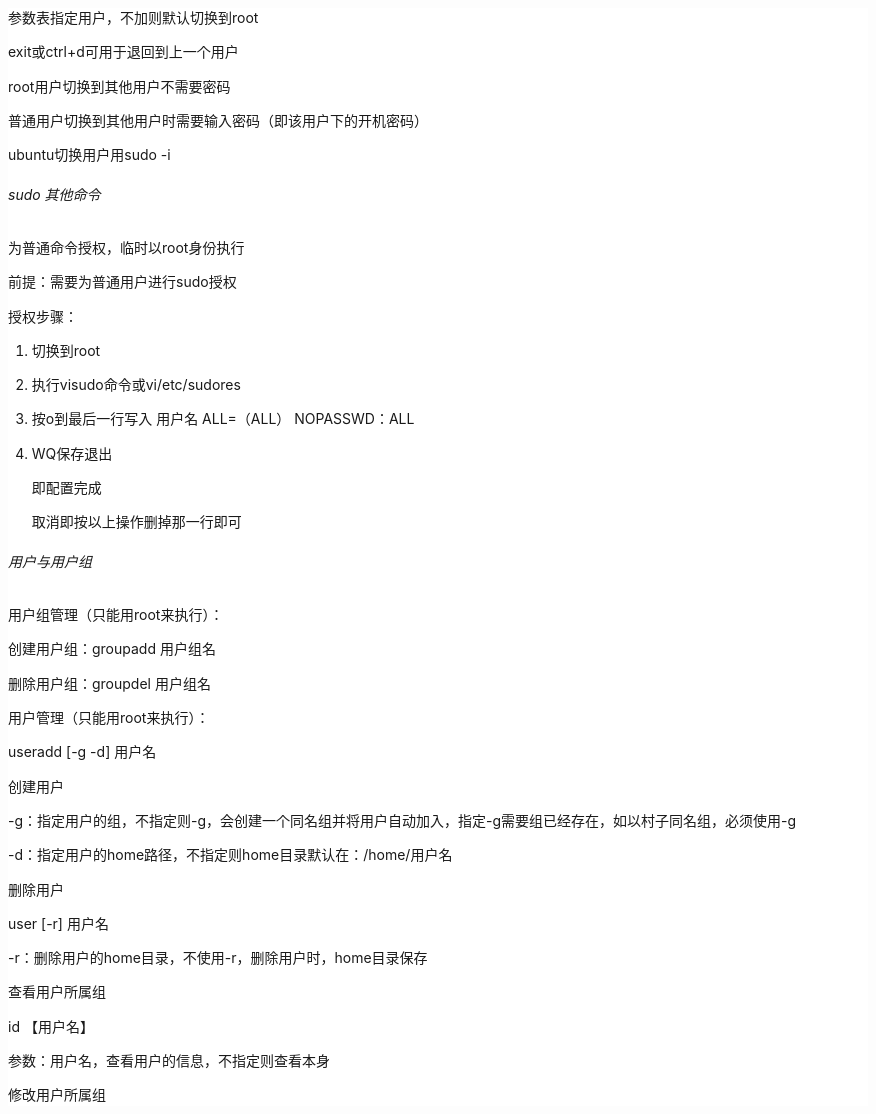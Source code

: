 参数表指定用户，不加则默认切换到root

exit或ctrl+d可用于退回到上一个用户



root用户切换到其他用户不需要密码

普通用户切换到其他用户时需要输入密码（即该用户下的开机密码）



ubuntu切换用户用sudo -i

###### sudo 其他命令

为普通命令授权，临时以root身份执行

前提：需要为普通用户进行sudo授权

授权步骤：

1. 切换到root

2. 执行visudo命令或vi/etc/sudores

3. 按o到最后一行写入   用户名 ALL=（ALL）      NOPASSWD：ALL

4. WQ保存退出

   即配置完成

   取消即按以上操作删掉那一行即可

###### 用户与用户组

用户组管理（只能用root来执行）：

创建用户组：groupadd 用户组名

删除用户组：groupdel 用户组名



用户管理（只能用root来执行）：

useradd [-g -d] 用户名

创建用户

-g：指定用户的组，不指定则-g，会创建一个同名组并将用户自动加入，指定-g需要组已经存在，如以村子同名组，必须使用-g

-d：指定用户的home路径，不指定则home目录默认在：/home/用户名

删除用户

user [-r] 用户名

-r：删除用户的home目录，不使用-r，删除用户时，home目录保存

查看用户所属组

id 【用户名】

参数：用户名，查看用户的信息，不指定则查看本身

修改用户所属组
